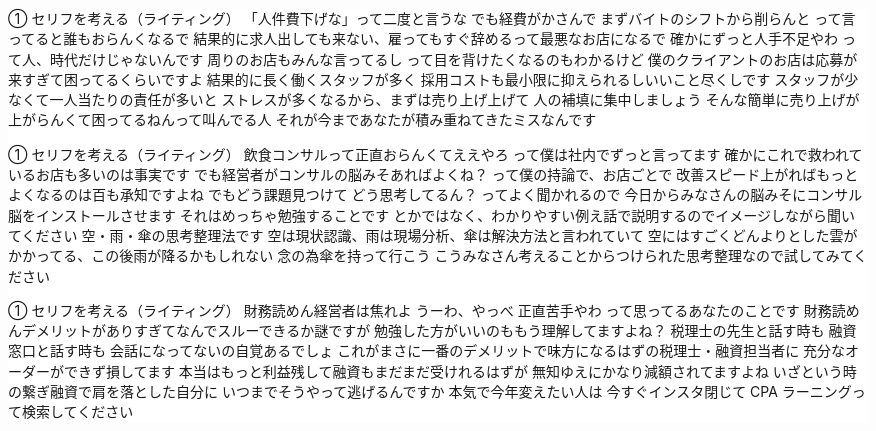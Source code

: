 ① セリフを考える（ライティング）
「人件費下げな」って二度と言うな
でも経費がかさんで
まずバイトのシフトから削らんと
って言ってると誰もおらんくなるで
結果的に求人出しても来ない、雇ってもすぐ辞めるって最悪なお店になるで
確かにずっと人手不足やわ
って人、時代だけじゃないんです
周りのお店もみんな言ってるし
って目を背けたくなるのもわかるけど
僕のクライアントのお店は応募が来すぎて困ってるくらいですよ
結果的に長く働くスタッフが多く
採用コストも最小限に抑えられるしいいこと尽くしです
スタッフが少なくて一人当たりの責任が多いと
ストレスが多くなるから、まずは売り上げ上げて
人の補填に集中しましょう
そんな簡単に売り上げが上がらんくて困ってるねんって叫んでる人
それが今まであなたが積み重ねてきたミスなんです

① セリフを考える（ライティング）
飲食コンサルって正直おらんくてええやろ
って僕は社内でずっと言ってます
確かにこれで救われているお店も多いのは事実です
でも経営者がコンサルの脳みそあればよくね？
って僕の持論で、お店ごとで
改善スピード上がればもっとよくなるのは百も承知ですよね
でもどう課題見つけて
どう思考してるん？
ってよく聞かれるので
今日からみなさんの脳みそにコンサル脳をインストールさせます
それはめっちゃ勉強することです
とかではなく、わかりやすい例え話で説明するのでイメージしながら聞いてください
空・雨・傘の思考整理法です
空は現状認識、雨は現場分析、傘は解決方法と言われていて
空にはすごくどんよりとした雲がかかってる、この後雨が降るかもしれない
念の為傘を持って行こう
こうみなさん考えることからつけられた思考整理なので試してみてください

① セリフを考える（ライティング）
財務読めん経営者は焦れよ
うーわ、やっべ
正直苦手やわ
って思ってるあなたのことです
財務読めんデメリットがありすぎてなんでスルーできるか謎ですが
勉強した方がいいのももう理解してますよね？
税理士の先生と話す時も
融資窓口と話す時も
会話になってないの自覚あるでしょ
これがまさに一番のデメリットで味方になるはずの税理士・融資担当者に
充分なオーダーができず損してます
本当はもっと利益残して融資もまだまだ受けれるはずが
無知ゆえにかなり減額されてますよね
いざという時の繋ぎ融資で肩を落とした自分に
いつまでそうやって逃げるんですか
本気で今年変えたい人は
今すぐインスタ閉じて CPA ラーニングって検索してください
